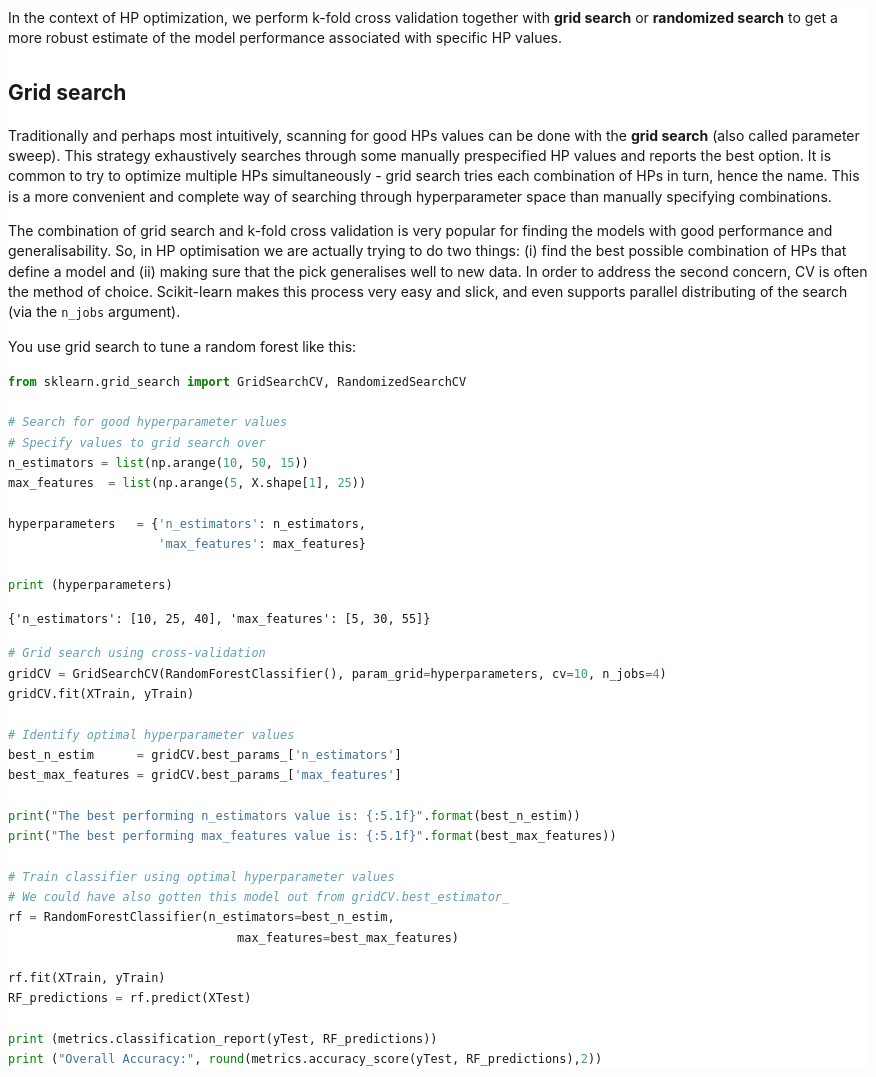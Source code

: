 In the context of HP optimization, we perform k-fold cross validation together with **grid search** or **randomized search** to get a more robust estimate of the model performance associated with specific HP values. 




## Grid search

Traditionally and perhaps most intuitively, scanning for good HPs values can be done with the **grid search** (also called parameter sweep). This strategy exhaustively searches through some manually prespecified HP values and reports the best option. It is common to try to optimize multiple HPs simultaneously - grid search tries each combination of HPs in turn, hence the name. This is a more convenient and complete way of searching through hyperparameter space than manually specifying combinations.

The combination of grid search and k-fold cross validation is very popular for finding the models with good performance and generalisability. So, in HP optimisation we are actually trying to do two things: (i) find the best possible combination of HPs that define a model and (ii) making sure that the pick generalises well to new data. In order to address the second concern, CV is often the method of choice. Scikit-learn makes this process very easy and slick, and even supports parallel distributing of the search (via the `n_jobs` argument). 

You use grid search to tune a random forest like this:


```python
from sklearn.grid_search import GridSearchCV, RandomizedSearchCV

# Search for good hyperparameter values
# Specify values to grid search over
n_estimators = list(np.arange(10, 50, 15))
max_features  = list(np.arange(5, X.shape[1], 25))

hyperparameters   = {'n_estimators': n_estimators, 
                     'max_features': max_features}

print (hyperparameters)
```

    {'n_estimators': [10, 25, 40], 'max_features': [5, 30, 55]}



```python
# Grid search using cross-validation
gridCV = GridSearchCV(RandomForestClassifier(), param_grid=hyperparameters, cv=10, n_jobs=4)
gridCV.fit(XTrain, yTrain)

# Identify optimal hyperparameter values
best_n_estim      = gridCV.best_params_['n_estimators']
best_max_features = gridCV.best_params_['max_features']  

print("The best performing n_estimators value is: {:5.1f}".format(best_n_estim))
print("The best performing max_features value is: {:5.1f}".format(best_max_features))

# Train classifier using optimal hyperparameter values
# We could have also gotten this model out from gridCV.best_estimator_
rf = RandomForestClassifier(n_estimators=best_n_estim,
                                max_features=best_max_features)

rf.fit(XTrain, yTrain)
RF_predictions = rf.predict(XTest)

print (metrics.classification_report(yTest, RF_predictions))
print ("Overall Accuracy:", round(metrics.accuracy_score(yTest, RF_predictions),2))
```
